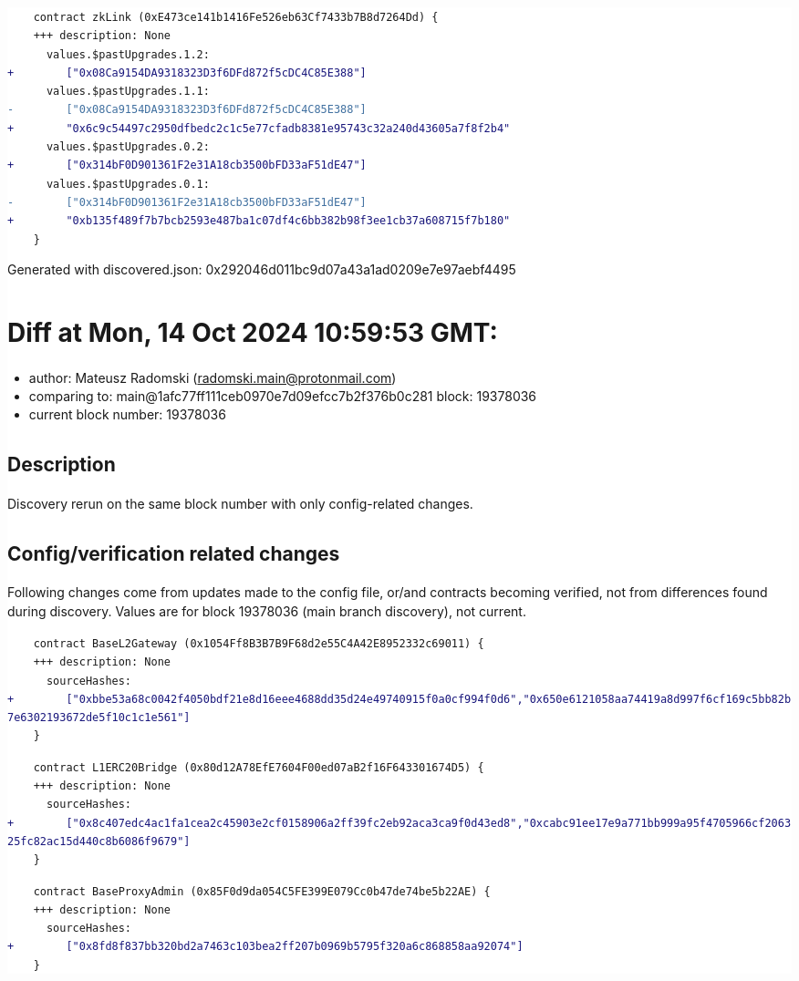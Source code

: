 ```diff
    contract zkLink (0xE473ce141b1416Fe526eb63Cf7433b7B8d7264Dd) {
    +++ description: None
      values.$pastUpgrades.1.2:
+        ["0x08Ca9154DA9318323D3f6DFd872f5cDC4C85E388"]
      values.$pastUpgrades.1.1:
-        ["0x08Ca9154DA9318323D3f6DFd872f5cDC4C85E388"]
+        "0x6c9c54497c2950dfbedc2c1c5e77cfadb8381e95743c32a240d43605a7f8f2b4"
      values.$pastUpgrades.0.2:
+        ["0x314bF0D901361F2e31A18cb3500bFD33aF51dE47"]
      values.$pastUpgrades.0.1:
-        ["0x314bF0D901361F2e31A18cb3500bFD33aF51dE47"]
+        "0xb135f489f7b7bcb2593e487ba1c07df4c6bb382b98f3ee1cb37a608715f7b180"
    }
```

Generated with discovered.json: 0x292046d011bc9d07a43a1ad0209e7e97aebf4495

# Diff at Mon, 14 Oct 2024 10:59:53 GMT:

- author: Mateusz Radomski (<radomski.main@protonmail.com>)
- comparing to: main@1afc77ff111ceb0970e7d09efcc7b2f376b0c281 block: 19378036
- current block number: 19378036

## Description

Discovery rerun on the same block number with only config-related changes.

## Config/verification related changes

Following changes come from updates made to the config file,
or/and contracts becoming verified, not from differences found during
discovery. Values are for block 19378036 (main branch discovery), not current.

```diff
    contract BaseL2Gateway (0x1054Ff8B3B7B9F68d2e55C4A42E8952332c69011) {
    +++ description: None
      sourceHashes:
+        ["0xbbe53a68c0042f4050bdf21e8d16eee4688dd35d24e49740915f0a0cf994f0d6","0x650e6121058aa74419a8d997f6cf169c5bb82b7e6302193672de5f10c1c1e561"]
    }
```

```diff
    contract L1ERC20Bridge (0x80d12A78EfE7604F00ed07aB2f16F643301674D5) {
    +++ description: None
      sourceHashes:
+        ["0x8c407edc4ac1fa1cea2c45903e2cf0158906a2ff39fc2eb92aca3ca9f0d43ed8","0xcabc91ee17e9a771bb999a95f4705966cf206325fc82ac15d440c8b6086f9679"]
    }
```

```diff
    contract BaseProxyAdmin (0x85F0d9da054C5FE399E079Cc0b47de74be5b22AE) {
    +++ description: None
      sourceHashes:
+        ["0x8fd8f837bb320bd2a7463c103bea2ff207b0969b5795f320a6c868858aa92074"]
    }
```
